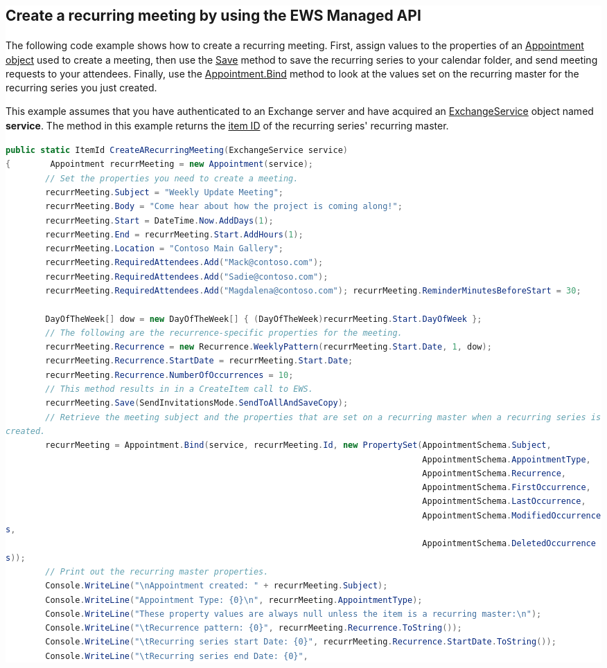 ## Create a recurring meeting by using the EWS Managed API
<a name="bk_CreateMtgEWSMA"> </a>

The following code example shows how to create a recurring meeting. First, assign values to the properties of an [Appointment object](https://msdn.microsoft.com/library/microsoft.exchange.webservices.data.appointment%28v=exchg.80%29.aspx) used to create a meeting, then use the [Save](https://msdn.microsoft.com/library/microsoft.exchange.webservices.data.appointment.save%28v=exchg.80%29.aspx) method to save the recurring series to your calendar folder, and send meeting requests to your attendees. Finally, use the [Appointment.Bind](https://msdn.microsoft.com/library/microsoft.exchange.webservices.data.appointment.bind%28v=exchg.80%29.aspx) method to look at the values set on the recurring master for the recurring series you just created. 
  
This example assumes that you have authenticated to an Exchange server and have acquired an [ExchangeService](https://msdn.microsoft.com/library/microsoft.exchange.webservices.data.exchangeservice%28v=exchg.80%29.aspx) object named **service**. The method in this example returns the [item ID](https://msdn.microsoft.com/library/microsoft.exchange.webservices.data.item.id%28v=exchg.80%29.aspx) of the recurring series' recurring master. 
  
```cs
public static ItemId CreateARecurringMeeting(ExchangeService service)
{        Appointment recurrMeeting = new Appointment(service);
        // Set the properties you need to create a meeting.
        recurrMeeting.Subject = "Weekly Update Meeting";
        recurrMeeting.Body = "Come hear about how the project is coming along!";
        recurrMeeting.Start = DateTime.Now.AddDays(1);
        recurrMeeting.End = recurrMeeting.Start.AddHours(1);
        recurrMeeting.Location = "Contoso Main Gallery";
        recurrMeeting.RequiredAttendees.Add("Mack@contoso.com");
        recurrMeeting.RequiredAttendees.Add("Sadie@contoso.com");
        recurrMeeting.RequiredAttendees.Add("Magdalena@contoso.com"); recurrMeeting.ReminderMinutesBeforeStart = 30;
             
        DayOfTheWeek[] dow = new DayOfTheWeek[] { (DayOfTheWeek)recurrMeeting.Start.DayOfWeek };
        // The following are the recurrence-specific properties for the meeting.
        recurrMeeting.Recurrence = new Recurrence.WeeklyPattern(recurrMeeting.Start.Date, 1, dow);
        recurrMeeting.Recurrence.StartDate = recurrMeeting.Start.Date;
        recurrMeeting.Recurrence.NumberOfOccurrences = 10;
        // This method results in in a CreateItem call to EWS.
        recurrMeeting.Save(SendInvitationsMode.SendToAllAndSaveCopy);
        // Retrieve the meeting subject and the properties that are set on a recurring master when a recurring series is created.
        recurrMeeting = Appointment.Bind(service, recurrMeeting.Id, new PropertySet(AppointmentSchema.Subject,
                                                                                    AppointmentSchema.AppointmentType, 
                                                                                    AppointmentSchema.Recurrence, 
                                                                                    AppointmentSchema.FirstOccurrence,
                                                                                    AppointmentSchema.LastOccurrence,
                                                                                    AppointmentSchema.ModifiedOccurrences,
                                                                                    AppointmentSchema.DeletedOccurrences));
        // Print out the recurring master properties.
        Console.WriteLine("\nAppointment created: " + recurrMeeting.Subject);
        Console.WriteLine("Appointment Type: {0}\n", recurrMeeting.AppointmentType);
        Console.WriteLine("These property values are always null unless the item is a recurring master:\n");
        Console.WriteLine("\tRecurrence pattern: {0}", recurrMeeting.Recurrence.ToString());
        Console.WriteLine("\tRecurring series start Date: {0}", recurrMeeting.Recurrence.StartDate.ToString());
        Console.WriteLine("\tRecurring series end Date: {0}", 
```
